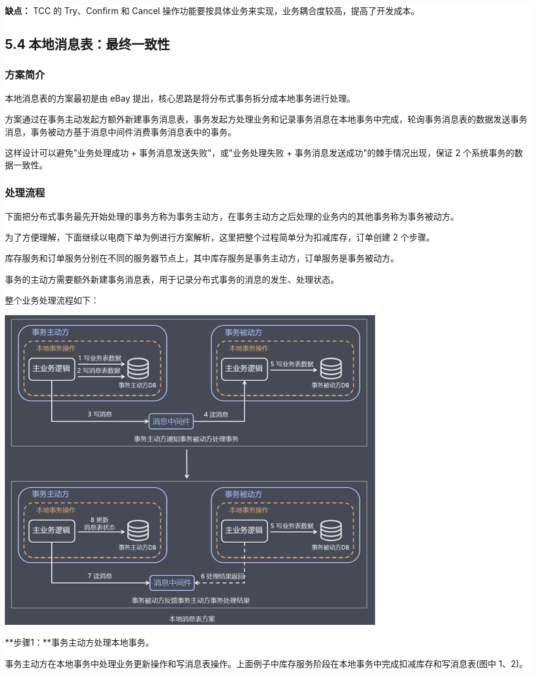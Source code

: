 **缺点：** TCC 的 Try、Confirm 和 Cancel 操作功能要按具体业务来实现，业务耦合度较高，提高了开发成本。

## 5.4 本地消息表：最终一致性

### 方案简介

本地消息表的方案最初是由 eBay 提出，核心思路是将分布式事务拆分成本地事务进行处理。

方案通过在事务主动发起方额外新建事务消息表，事务发起方处理业务和记录事务消息在本地事务中完成，轮询事务消息表的数据发送事务消息，事务被动方基于消息中间件消费事务消息表中的事务。

这样设计可以避免”业务处理成功 + 事务消息发送失败"，或"业务处理失败 + 事务消息发送成功"的棘手情况出现，保证 2 个系统事务的数据一致性。

### 处理流程

下面把分布式事务最先开始处理的事务方称为事务主动方，在事务主动方之后处理的业务内的其他事务称为事务被动方。

为了方便理解，下面继续以电商下单为例进行方案解析，这里把整个过程简单分为扣减库存，订单创建 2 个步骤。

库存服务和订单服务分别在不同的服务器节点上，其中库存服务是事务主动方，订单服务是事务被动方。

事务的主动方需要额外新建事务消息表，用于记录分布式事务的消息的发生、处理状态。

整个业务处理流程如下：

![image-20190829215915380](%E5%88%86%E5%B8%83%E5%BC%8F%E4%BA%8B%E5%8A%A1.assets/image-20190829215915380.png)

**步骤1：**事务主动方处理本地事务。

事务主动方在本地事务中处理业务更新操作和写消息表操作。上面例子中库存服务阶段在本地事务中完成扣减库存和写消息表(图中 1、2)。
